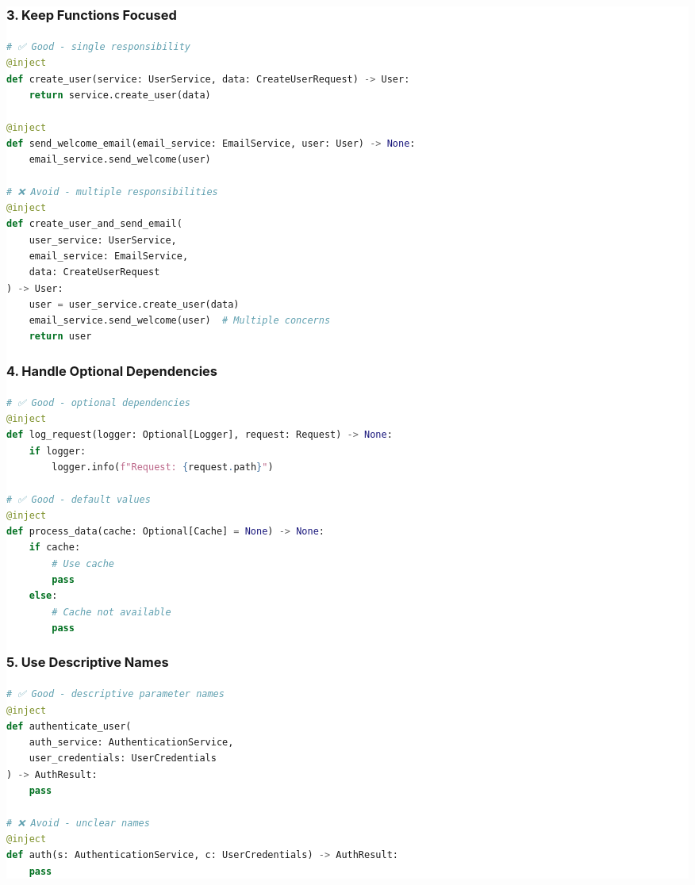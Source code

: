 ### 3. Keep Functions Focused

```python
# ✅ Good - single responsibility
@inject
def create_user(service: UserService, data: CreateUserRequest) -> User:
    return service.create_user(data)

@inject
def send_welcome_email(email_service: EmailService, user: User) -> None:
    email_service.send_welcome(user)

# ❌ Avoid - multiple responsibilities
@inject
def create_user_and_send_email(
    user_service: UserService,
    email_service: EmailService,
    data: CreateUserRequest
) -> User:
    user = user_service.create_user(data)
    email_service.send_welcome(user)  # Multiple concerns
    return user
```

### 4. Handle Optional Dependencies

```python
# ✅ Good - optional dependencies
@inject
def log_request(logger: Optional[Logger], request: Request) -> None:
    if logger:
        logger.info(f"Request: {request.path}")

# ✅ Good - default values
@inject
def process_data(cache: Optional[Cache] = None) -> None:
    if cache:
        # Use cache
        pass
    else:
        # Cache not available
        pass
```

### 5. Use Descriptive Names

```python
# ✅ Good - descriptive parameter names
@inject
def authenticate_user(
    auth_service: AuthenticationService,
    user_credentials: UserCredentials
) -> AuthResult:
    pass

# ❌ Avoid - unclear names
@inject
def auth(s: AuthenticationService, c: UserCredentials) -> AuthResult:
    pass
```
